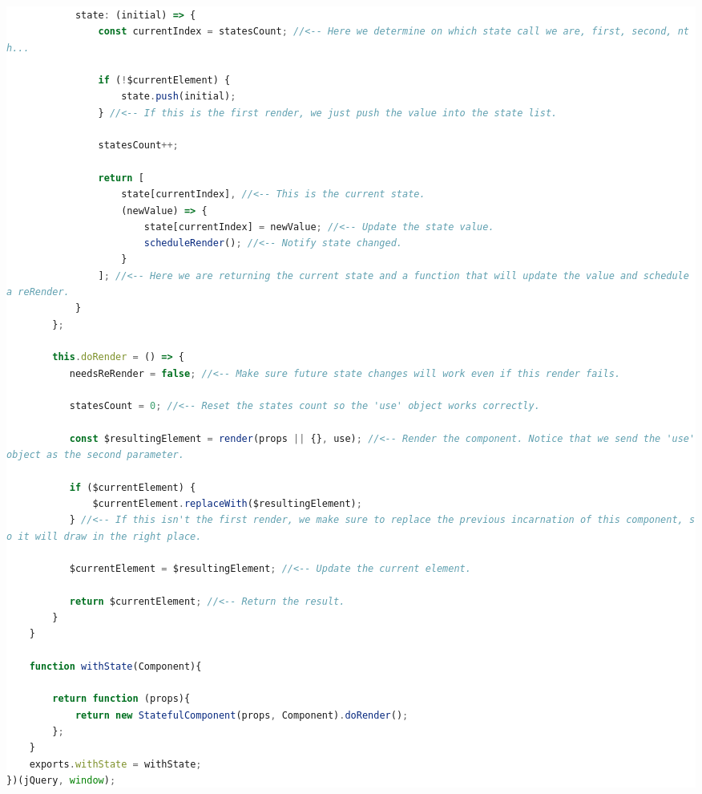 ```javascript
            state: (initial) => {
                const currentIndex = statesCount; //<-- Here we determine on which state call we are, first, second, nth...

                if (!$currentElement) {
                    state.push(initial);
                } //<-- If this is the first render, we just push the value into the state list.

                statesCount++;

                return [
                    state[currentIndex], //<-- This is the current state. 
                    (newValue) => {
                        state[currentIndex] = newValue; //<-- Update the state value.
                        scheduleRender(); //<-- Notify state changed.
                    }
                ]; //<-- Here we are returning the current state and a function that will update the value and schedule a reRender.
            }
        };

        this.doRender = () => {
           needsReRender = false; //<-- Make sure future state changes will work even if this render fails.

           statesCount = 0; //<-- Reset the states count so the 'use' object works correctly.

           const $resultingElement = render(props || {}, use); //<-- Render the component. Notice that we send the 'use' object as the second parameter.

           if ($currentElement) {
               $currentElement.replaceWith($resultingElement);
           } //<-- If this isn't the first render, we make sure to replace the previous incarnation of this component, so it will draw in the right place.

           $currentElement = $resultingElement; //<-- Update the current element.

           return $currentElement; //<-- Return the result.
        }
    }

    function withState(Component){
        
        return function (props){
            return new StatefulComponent(props, Component).doRender();
        };
    }
    exports.withState = withState;
})(jQuery, window);
```
